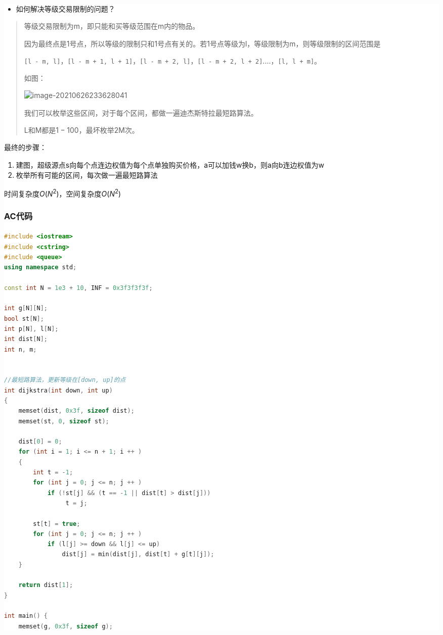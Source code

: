 - 如何解决等级交易限制的问题？

> 等级交易限制为m，即只能和买等级范围在m内的物品。
>
> 因为最终点是1号点，所以等级的限制只和1号点有关的。若1号点等级为l，等级限制为m，则等级限制的区间范围是
>
> `[l - m, l]`，`[l - m + 1, l + 1]`，`[l - m + 2, l]`，`[l - m + 2, l + 2]`....，`[l, l + m]`。
>
> 如图：
>
> ![image-20210626233628041](https://gitee.com/xddadd/cloud-image/raw/master/image-20210626233628041.png)
>
> 我们可以枚举这些区间，对于每个区间，都做一遍迪杰斯特拉最短路算法。
>
> L和M都是$1-100$，最坏枚举2M次。

最终的步骤：

1. 建图，超级源点s向每个点连边权值为每个点单独购买价格，a可以加钱w换b，则a向b连边权值为w
2. 枚举所有可能的区间，每次做一遍最短路算法

时间复杂度$O(N^2)$，空间复杂度$O(N^2)$

### AC代码

```cpp
#include <iostream>
#include <cstring>
#include <queue>
using namespace std;

const int N = 1e3 + 10, INF = 0x3f3f3f3f;

int g[N][N];
bool st[N];
int p[N], l[N];
int dist[N];
int n, m;


//最短路算法，更新等级在[down, up]的点
int dijkstra(int down, int up)
{
    memset(dist, 0x3f, sizeof dist);
    memset(st, 0, sizeof st);

    dist[0] = 0;
    for (int i = 1; i <= n + 1; i ++ )
    {
        int t = -1;
        for (int j = 0; j <= n; j ++ )
            if (!st[j] && (t == -1 || dist[t] > dist[j]))
                 t = j;

        st[t] = true;
        for (int j = 0; j <= n; j ++ )
            if (l[j] >= down && l[j] <= up)
                dist[j] = min(dist[j], dist[t] + g[t][j]);
    }

    return dist[1];
}

int main() {
    memset(g, 0x3f, sizeof g);
```